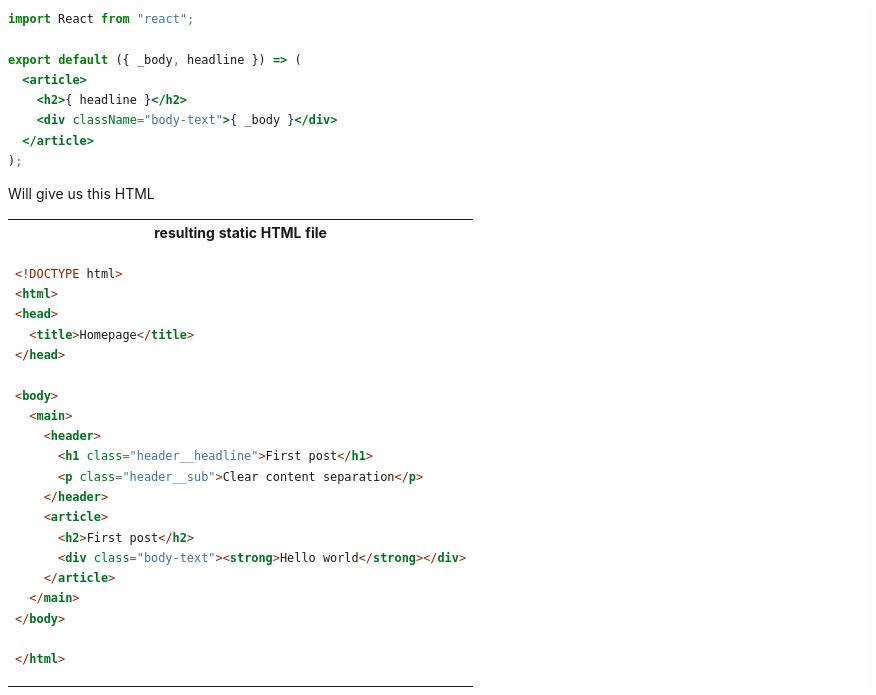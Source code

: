 ```jsx
import React from "react";

export default ({ _body, headline }) => (
  <article>
    <h2>{ headline }</h2>
    <div className="body-text">{ _body }</div>
  </article>
);
```

</td>
		</tr>
	</tbody>
</table>

Will give us this HTML

<table>
	<tbody>
		<tr>
			<th>resulting static HTML file</th>
		</tr>
		<tr>
			<td valign="top">

```html
<!DOCTYPE html>
<html>
<head>
  <title>Homepage</title>
</head>

<body>
  <main>
    <header>
      <h1 class="header__headline">First post</h1>
      <p class="header__sub">Clear content separation</p>
    </header>
    <article>
      <h2>First post</h2>
      <div class="body-text"><strong>Hello world</strong></div>
    </article>
  </main>
</body>

</html>
```

</td>
		</tr>
	</tbody>
</table>

